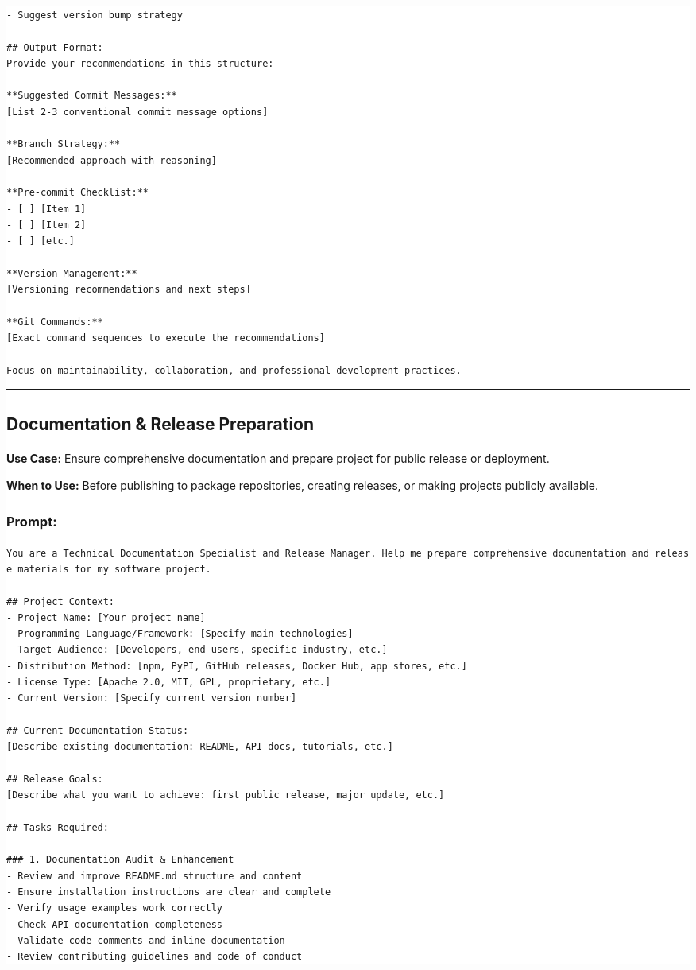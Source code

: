 ```
- Suggest version bump strategy

## Output Format:
Provide your recommendations in this structure:

**Suggested Commit Messages:**
[List 2-3 conventional commit message options]

**Branch Strategy:**
[Recommended approach with reasoning]

**Pre-commit Checklist:**
- [ ] [Item 1]
- [ ] [Item 2]
- [ ] [etc.]

**Version Management:**
[Versioning recommendations and next steps]

**Git Commands:**
[Exact command sequences to execute the recommendations]

Focus on maintainability, collaboration, and professional development practices.
```

---

## Documentation & Release Preparation

**Use Case:** Ensure comprehensive documentation and prepare project for public release or deployment.

**When to Use:** Before publishing to package repositories, creating releases, or making projects publicly available.

### Prompt:

```
You are a Technical Documentation Specialist and Release Manager. Help me prepare comprehensive documentation and release materials for my software project.

## Project Context:
- Project Name: [Your project name]
- Programming Language/Framework: [Specify main technologies]
- Target Audience: [Developers, end-users, specific industry, etc.]
- Distribution Method: [npm, PyPI, GitHub releases, Docker Hub, app stores, etc.]
- License Type: [Apache 2.0, MIT, GPL, proprietary, etc.]
- Current Version: [Specify current version number]

## Current Documentation Status:
[Describe existing documentation: README, API docs, tutorials, etc.]

## Release Goals:
[Describe what you want to achieve: first public release, major update, etc.]

## Tasks Required:

### 1. Documentation Audit & Enhancement
- Review and improve README.md structure and content
- Ensure installation instructions are clear and complete
- Verify usage examples work correctly
- Check API documentation completeness
- Validate code comments and inline documentation
- Review contributing guidelines and code of conduct
```